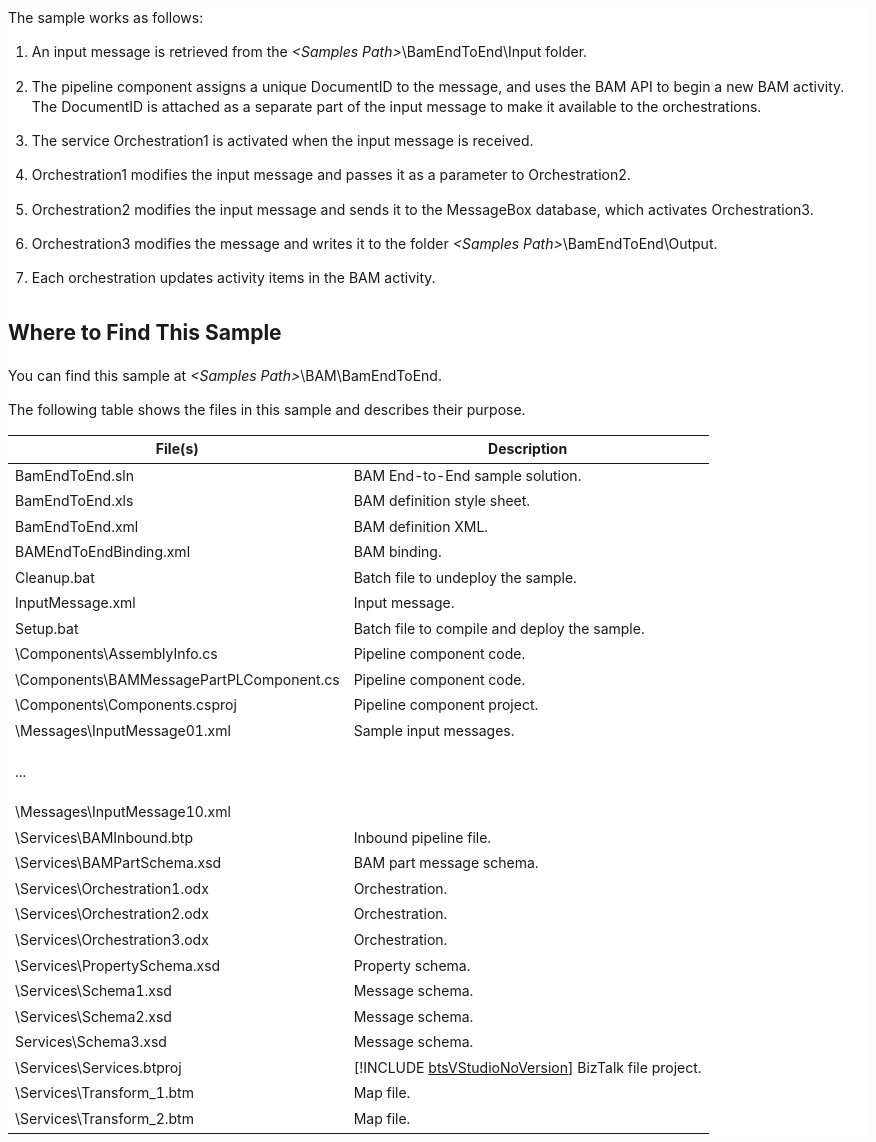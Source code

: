 The sample works as follows:  

1.  An input message is retrieved from the *\<Samples Path\>*\BamEndToEnd\Input folder.  

2.  The pipeline component assigns a unique DocumentID to the message, and uses the BAM API to begin a new BAM activity. The DocumentID is attached as a separate part of the input message to make it available to the orchestrations.  

3.  The service Orchestration1 is activated when the input message is received.  

4.  Orchestration1 modifies the input message and passes it as a parameter to Orchestration2.  

5.  Orchestration2 modifies the input message and sends it to the MessageBox database, which activates Orchestration3.  

6.  Orchestration3 modifies the message and writes it to the folder *\<Samples Path\>*\BamEndToEnd\Output.  

7.  Each orchestration updates activity items in the BAM activity.  

## Where to Find This Sample  
 You can find this sample at *\<Samples Path\>*\BAM\BamEndToEnd.  

 The following table shows the files in this sample and describes their purpose.  


|                                        File(s)                                        |                                          Description                                          |
|---------------------------------------------------------------------------------------|-----------------------------------------------------------------------------------------------|
|                                    BamEndToEnd.sln                                    |                                BAM End-to-End sample solution.                                |
|                                    BamEndToEnd.xls                                    |                                  BAM definition style sheet.                                  |
|                                    BamEndToEnd.xml                                    |                                      BAM definition XML.                                      |
|                                BAMEndToEndBinding.xml                                 |                                         BAM binding.                                          |
|                                      Cleanup.bat                                      |                              Batch file to undeploy the sample.                               |
|                                   InputMessage.xml                                    |                                        Input message.                                         |
|                                       Setup.bat                                       |                         Batch file to compile and deploy the sample.                          |
|                              \Components\AssemblyInfo.cs                              |                                   Pipeline component code.                                    |
|                       \Components\BAMMessagePartPLComponent.cs                        |                                   Pipeline component code.                                    |
|                             \Components\Components.csproj                             |                                  Pipeline component project.                                  |
| \Messages\InputMessage01.xml<br /><br /> ...<br /><br /> \Messages\InputMessage10.xml |                                    Sample input messages.                                     |
|                               \Services\BAMInbound.btp                                |                                    Inbound pipeline file.                                     |
|                              \Services\BAMPartSchema.xsd                              |                                   BAM part message schema.                                    |
|                             \Services\Orchestration1.odx                              |                                        Orchestration.                                         |
|                             \Services\Orchestration2.odx                              |                                        Orchestration.                                         |
|                             \Services\Orchestration3.odx                              |                                        Orchestration.                                         |
|                             \Services\PropertySchema.xsd                              |                                       Property schema.                                        |
|                                 \Services\Schema1.xsd                                 |                                        Message schema.                                        |
|                                 \Services\Schema2.xsd                                 |                                        Message schema.                                        |
|                                 Services\Schema3.xsd                                  |                                        Message schema.                                        |
|                               \Services\Services.btproj                               | [!INCLUDE [btsVStudioNoVersion](../includes/btsvstudionoversion-md.md)] BizTalk file project. |
|                               \Services\Transform_1.btm                               |                                           Map file.                                           |
|                               \Services\Transform_2.btm                               |                                           Map file.                                           |